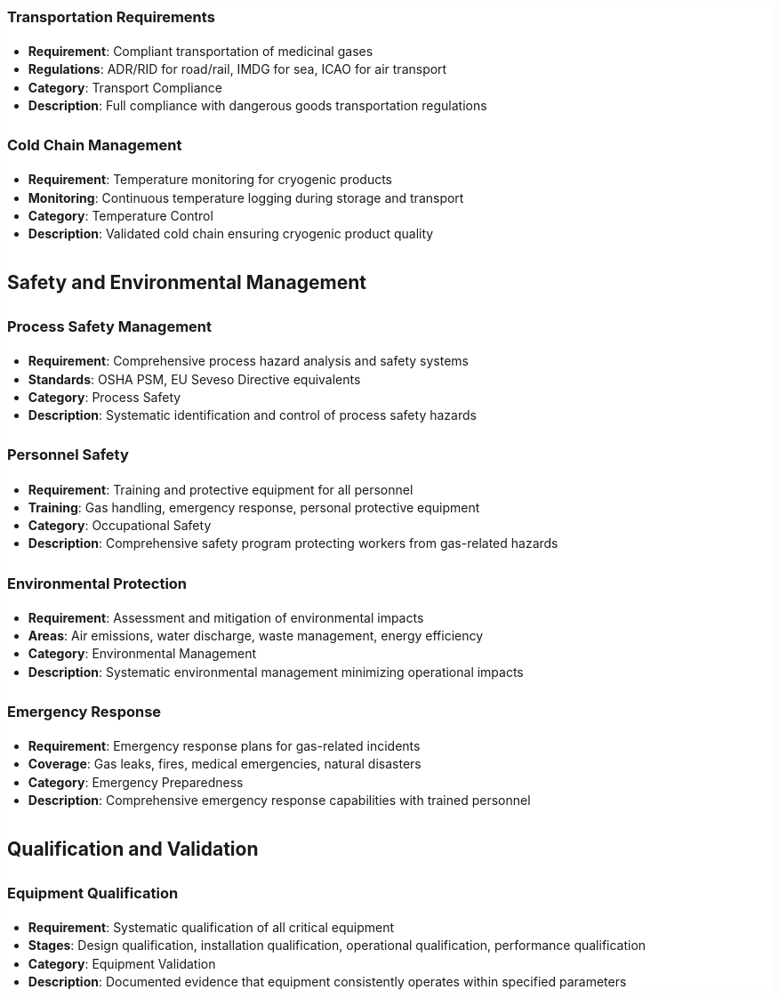 ### Transportation Requirements
- **Requirement**: Compliant transportation of medicinal gases
- **Regulations**: ADR/RID for road/rail, IMDG for sea, ICAO for air transport
- **Category**: Transport Compliance
- **Description**: Full compliance with dangerous goods transportation regulations

### Cold Chain Management
- **Requirement**: Temperature monitoring for cryogenic products
- **Monitoring**: Continuous temperature logging during storage and transport
- **Category**: Temperature Control
- **Description**: Validated cold chain ensuring cryogenic product quality

## Safety and Environmental Management

### Process Safety Management
- **Requirement**: Comprehensive process hazard analysis and safety systems
- **Standards**: OSHA PSM, EU Seveso Directive equivalents
- **Category**: Process Safety
- **Description**: Systematic identification and control of process safety hazards

### Personnel Safety
- **Requirement**: Training and protective equipment for all personnel
- **Training**: Gas handling, emergency response, personal protective equipment
- **Category**: Occupational Safety
- **Description**: Comprehensive safety program protecting workers from gas-related hazards

### Environmental Protection
- **Requirement**: Assessment and mitigation of environmental impacts
- **Areas**: Air emissions, water discharge, waste management, energy efficiency
- **Category**: Environmental Management
- **Description**: Systematic environmental management minimizing operational impacts

### Emergency Response
- **Requirement**: Emergency response plans for gas-related incidents
- **Coverage**: Gas leaks, fires, medical emergencies, natural disasters
- **Category**: Emergency Preparedness
- **Description**: Comprehensive emergency response capabilities with trained personnel

## Qualification and Validation

### Equipment Qualification
- **Requirement**: Systematic qualification of all critical equipment
- **Stages**: Design qualification, installation qualification, operational qualification, performance qualification
- **Category**: Equipment Validation
- **Description**: Documented evidence that equipment consistently operates within specified parameters
